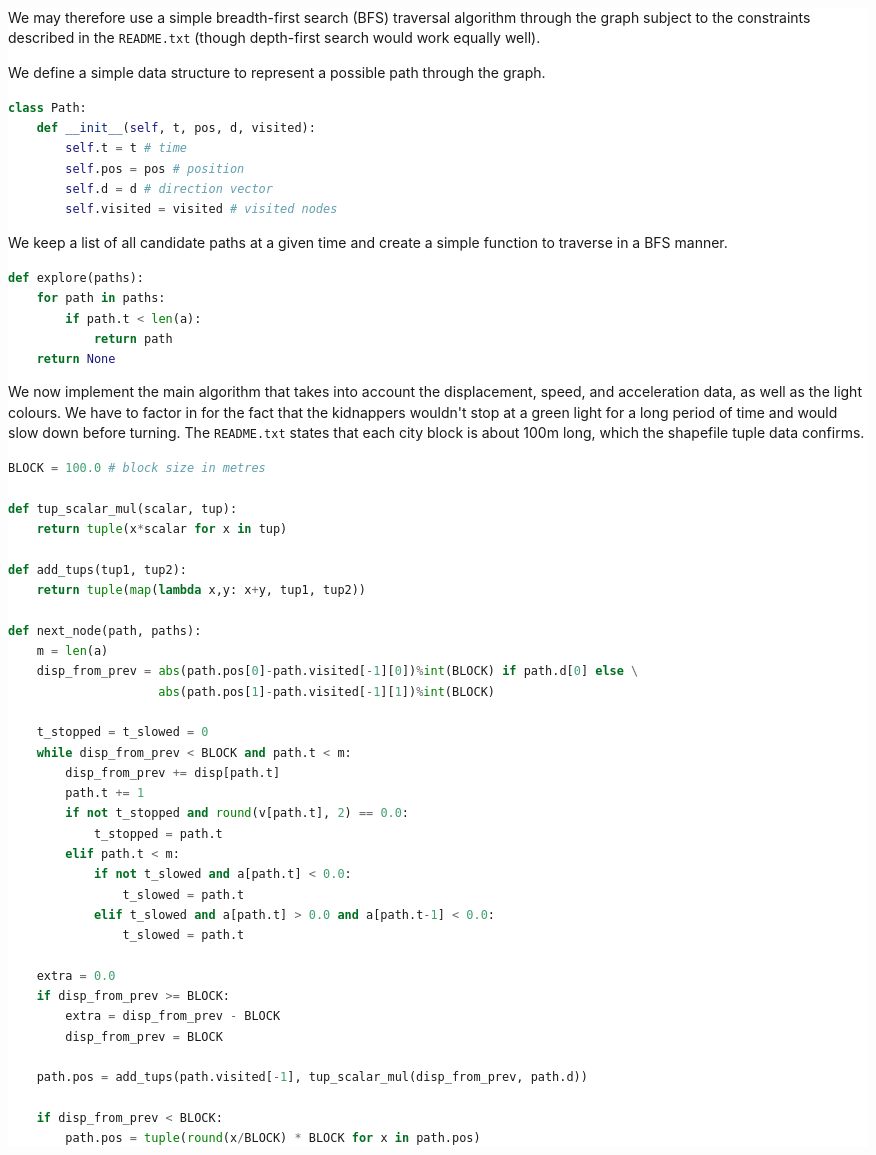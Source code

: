 We may therefore use a simple breadth-first search (BFS) traversal algorithm through the graph subject to the constraints described in the `README.txt` (though depth-first search would work equally well).

We define a simple data structure to represent a possible path through the graph.

```python
class Path:
	def __init__(self, t, pos, d, visited):
		self.t = t # time
		self.pos = pos # position
		self.d = d # direction vector
		self.visited = visited # visited nodes
```

We keep a list of all candidate paths at a given time and create a simple function to traverse in a BFS manner.

```python
def explore(paths):
	for path in paths:
		if path.t < len(a):
			return path
	return None
```

We now implement the main algorithm that takes into account the displacement, speed, and acceleration data, as well as the light colours. We have to factor in for the fact that the kidnappers wouldn't stop at a green light for a long period of time and would slow down before turning. The `README.txt` states that each city block is about 100m long, which the shapefile tuple data confirms.

```python
BLOCK = 100.0 # block size in metres

def tup_scalar_mul(scalar, tup):
	return tuple(x*scalar for x in tup)

def add_tups(tup1, tup2):
	return tuple(map(lambda x,y: x+y, tup1, tup2))

def next_node(path, paths):
	m = len(a)
	disp_from_prev = abs(path.pos[0]-path.visited[-1][0])%int(BLOCK) if path.d[0] else \
				     abs(path.pos[1]-path.visited[-1][1])%int(BLOCK)

	t_stopped = t_slowed = 0
	while disp_from_prev < BLOCK and path.t < m:
		disp_from_prev += disp[path.t]
		path.t += 1
		if not t_stopped and round(v[path.t], 2) == 0.0:
			t_stopped = path.t
		elif path.t < m:
			if not t_slowed and a[path.t] < 0.0:
				t_slowed = path.t
			elif t_slowed and a[path.t] > 0.0 and a[path.t-1] < 0.0:
				t_slowed = path.t

	extra = 0.0
	if disp_from_prev >= BLOCK:
		extra = disp_from_prev - BLOCK
		disp_from_prev = BLOCK

	path.pos = add_tups(path.visited[-1], tup_scalar_mul(disp_from_prev, path.d))

	if disp_from_prev < BLOCK:
		path.pos = tuple(round(x/BLOCK) * BLOCK for x in path.pos)

```